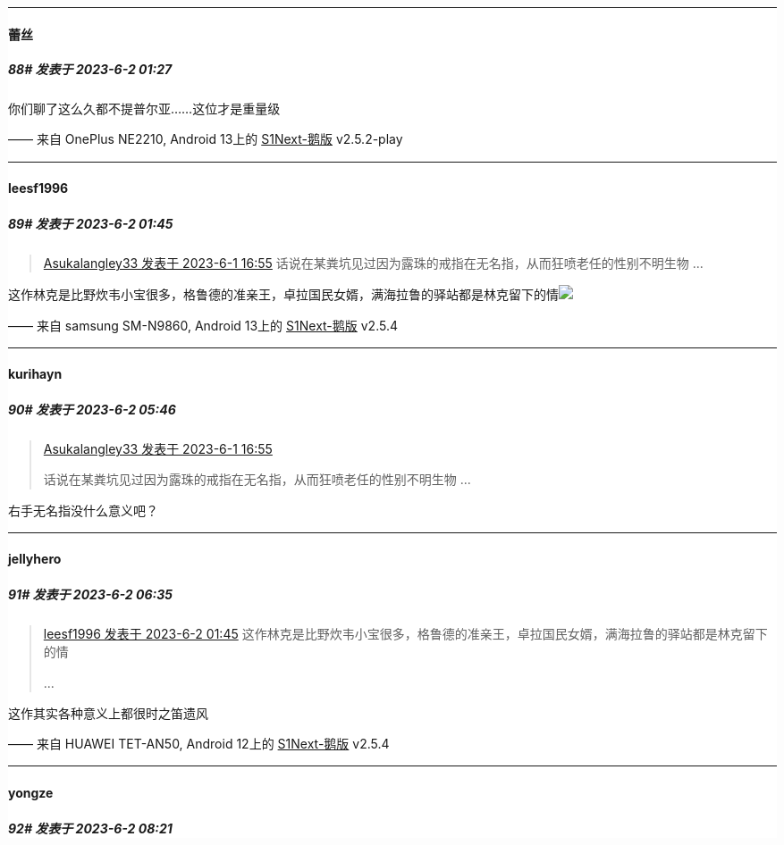 
*****

####  蕾丝  
##### 88#       发表于 2023-6-2 01:27

你们聊了这么久都不提普尔亚……这位才是重量级

—— 来自 OnePlus NE2210, Android 13上的 [S1Next-鹅版](https://github.com/ykrank/S1-Next/releases) v2.5.2-play


*****

####  leesf1996  
##### 89#       发表于 2023-6-2 01:45

<blockquote><a href="httphttps://bbs.saraba1st.com/2b/forum.php?mod=redirect&amp;goto=findpost&amp;pid=61078944&amp;ptid=2137838" target="_blank">Asukalangley33 发表于 2023-6-1 16:55</a>
话说在某粪坑见过因为露珠的戒指在无名指，从而狂喷老任的性别不明生物 ...</blockquote>
这作林克是比野炊韦小宝很多，格鲁德的准亲王，卓拉国民女婿，满海拉鲁的驿站都是林克留下的情<img src="https://static.saraba1st.com/image/smiley/face2017/034.png" referrerpolicy="no-referrer">

—— 来自 samsung SM-N9860, Android 13上的 [S1Next-鹅版](https://github.com/ykrank/S1-Next/releases) v2.5.4


*****

####  kurihayn  
##### 90#       发表于 2023-6-2 05:46

<blockquote><a href="httphttps://bbs.saraba1st.com/2b/forum.php?mod=redirect&amp;goto=findpost&amp;pid=61078944&amp;ptid=2137838" target="_blank">Asukalangley33 发表于 2023-6-1 16:55</a>

话说在某粪坑见过因为露珠的戒指在无名指，从而狂喷老任的性别不明生物 ...</blockquote>
右手无名指没什么意义吧？


*****

####  jellyhero  
##### 91#       发表于 2023-6-2 06:35

<blockquote><a href="httphttps://bbs.saraba1st.com/2b/forum.php?mod=redirect&amp;goto=findpost&amp;pid=61084493&amp;ptid=2137838" target="_blank">leesf1996 发表于 2023-6-2 01:45</a>
这作林克是比野炊韦小宝很多，格鲁德的准亲王，卓拉国民女婿，满海拉鲁的驿站都是林克留下的情

 ...</blockquote>
这作其实各种意义上都很时之笛遗风

—— 来自 HUAWEI TET-AN50, Android 12上的 [S1Next-鹅版](https://github.com/ykrank/S1-Next/releases) v2.5.4


*****

####  yongze  
##### 92#       发表于 2023-6-2 08:21
